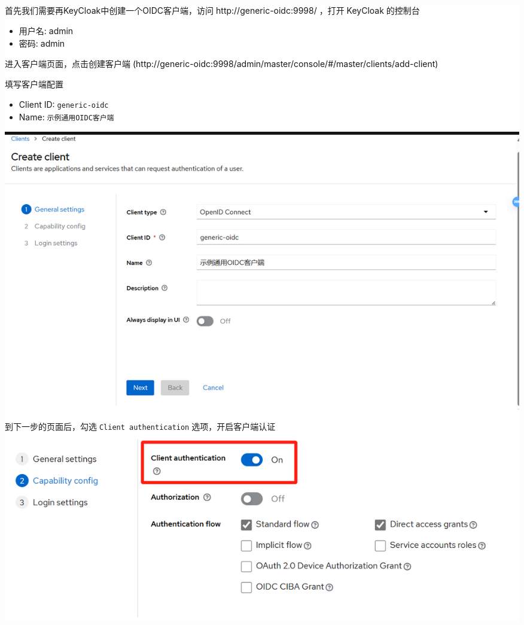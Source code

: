 首先我们需要再KeyCloak中创建一个OIDC客户端，访问 http://generic-oidc:9998/ ，打开 KeyCloak 的控制台

- 用户名: admin
- 密码: admin

进入客户端页面，点击创建客户端 (http://generic-oidc:9998/admin/master/console/#/master/clients/add-client)

填写客户端配置

- Client ID: `generic-oidc`
- Name: `示例通用OIDC客户端`

![create-oidc-client-in-keycloak-1.png](imgs/create-oidc-client-in-keycloak-1.png)

到下一步的页面后，勾选 `Client authentication` 选项，开启客户端认证
![create-oidc-client-in-keycloak-2.png](imgs/create-oidc-client-in-keycloak-2.png)
